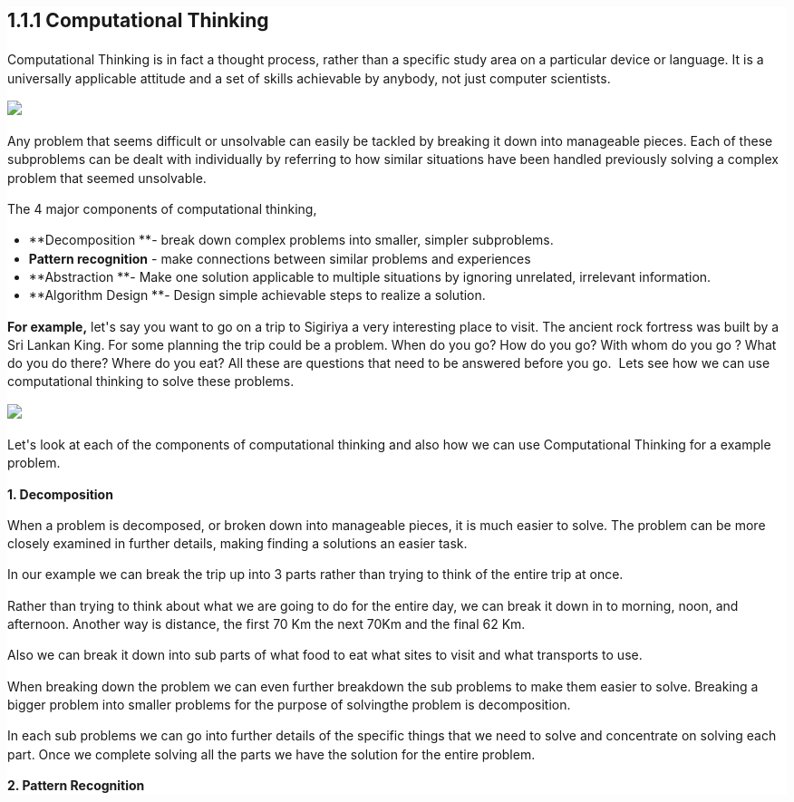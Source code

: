 1.1.1 Computational Thinking
----------------------------

Computational Thinking is in fact a thought process, rather than a specific study area on a particular device or language. It is a universally applicable attitude and a set of skills achievable by anybody, not just computer scientists.

![](https://open.uom.lk/pluginfile.php/4566/mod_hvp/content/4/images/file-61f9d85659e68.JPG)

Any problem that seems difficult or unsolvable can easily be tackled by breaking it down into manageable pieces. Each of these subproblems can be dealt with individually by referring to how similar situations have been handled previously solving a complex problem that seemed unsolvable.

The 4 major components of computational thinking,

-   **Decomposition **- break down complex problems into smaller, simpler subproblems. 
-   **Pattern recognition** - make connections between similar problems and experiences
-   **Abstraction **- Make one solution applicable to multiple situations by ignoring unrelated, irrelevant information.
-   **Algorithm Design **- Design simple achievable steps to realize a solution.

**For example,** let's say you want to go on a trip to Sigiriya a very interesting place to visit. The ancient rock fortress was built by a Sri Lankan King. For some planning the trip could be a problem. When do you go? How do you go? With whom do you go ? What do you do there? Where do you eat? All these are questions that need to be answered before you go.  Lets see how we can use computational thinking to solve these problems.

![](https://open.uom.lk/pluginfile.php/4566/mod_hvp/content/4/images/file-61f9d92f33761.JPG)

Let's look at each of the components of computational thinking and also how we can use Computational Thinking for a example problem.

**1\. Decomposition**

When a problem is decomposed, or broken down into manageable pieces, it is much easier to solve. The problem can be more closely examined in further details, making finding a solutions an easier task.

In our example we can break the trip up into 3 parts rather than trying to think of the entire trip at once. 

Rather than trying to think about what we are going to do for the entire day, we can break it down in to morning, noon, and afternoon. Another way is distance, the first 70 Km the next 70Km and the final 62 Km. 

Also we can break it down into sub parts of what food to eat what sites to visit and what transports to use.

When breaking down the problem we can even further breakdown the sub problems to make them easier to solve. Breaking a bigger problem into smaller problems for the purpose of solvingthe problem is decomposition.

In each sub problems we can go into further details of the specific things that we need to solve and concentrate on solving each part. Once we complete solving all the parts we have the solution for the entire problem.

**2\. Pattern Recognition**
